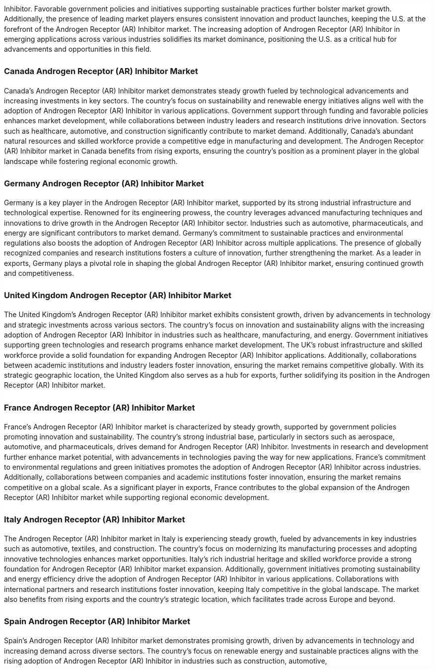 Inhibitor. Favorable government policies and initiatives supporting sustainable practices further bolster market growth. Additionally, the presence of leading market players ensures consistent innovation and product launches, keeping the U.S. at the forefront of the Androgen Receptor (AR) Inhibitor market. The increasing adoption of Androgen Receptor (AR) Inhibitor in emerging applications across various industries solidifies its market dominance, positioning the U.S. as a critical hub for advancements and opportunities in this field.</p><h3>Canada Androgen Receptor (AR) Inhibitor Market</h3><p>Canada&rsquo;s Androgen Receptor (AR) Inhibitor market demonstrates steady growth fueled by technological advancements and increasing investments in key sectors. The country&rsquo;s focus on sustainability and renewable energy initiatives aligns well with the adoption of Androgen Receptor (AR) Inhibitor in various applications. Government support through funding and favorable policies enhances market development, while collaborations between industry leaders and research institutions drive innovation. Sectors such as healthcare, automotive, and construction significantly contribute to market demand. Additionally, Canada&rsquo;s abundant natural resources and skilled workforce provide a competitive edge in manufacturing and development. The Androgen Receptor (AR) Inhibitor market in Canada benefits from rising exports, ensuring the country&rsquo;s position as a prominent player in the global landscape while fostering regional economic growth.</p><h3>Germany Androgen Receptor (AR) Inhibitor Market</h3><p>Germany is a key player in the Androgen Receptor (AR) Inhibitor market, supported by its strong industrial infrastructure and technological expertise. Renowned for its engineering prowess, the country leverages advanced manufacturing techniques and innovations to drive growth in the Androgen Receptor (AR) Inhibitor sector. Industries such as automotive, pharmaceuticals, and energy are significant contributors to market demand. Germany&rsquo;s commitment to sustainable practices and environmental regulations also boosts the adoption of Androgen Receptor (AR) Inhibitor across multiple applications. The presence of globally recognized companies and research institutions fosters a culture of innovation, further strengthening the market. As a leader in exports, Germany plays a pivotal role in shaping the global Androgen Receptor (AR) Inhibitor market, ensuring continued growth and competitiveness.</p><h3>United Kingdom Androgen Receptor (AR) Inhibitor Market</h3><p>The United Kingdom&rsquo;s Androgen Receptor (AR) Inhibitor market exhibits consistent growth, driven by advancements in technology and strategic investments across various sectors. The country&rsquo;s focus on innovation and sustainability aligns with the increasing adoption of Androgen Receptor (AR) Inhibitor in industries such as healthcare, manufacturing, and energy. Government initiatives supporting green technologies and research programs enhance market development. The UK&rsquo;s robust infrastructure and skilled workforce provide a solid foundation for expanding Androgen Receptor (AR) Inhibitor applications. Additionally, collaborations between academic institutions and industry leaders foster innovation, ensuring the market remains competitive globally. With its strategic geographic location, the United Kingdom also serves as a hub for exports, further solidifying its position in the Androgen Receptor (AR) Inhibitor market.</p><h3>France Androgen Receptor (AR) Inhibitor Market</h3><p>France&rsquo;s Androgen Receptor (AR) Inhibitor market is characterized by steady growth, supported by government policies promoting innovation and sustainability. The country&rsquo;s strong industrial base, particularly in sectors such as aerospace, automotive, and pharmaceuticals, drives demand for Androgen Receptor (AR) Inhibitor. Investments in research and development further enhance market potential, with advancements in technologies paving the way for new applications. France&rsquo;s commitment to environmental regulations and green initiatives promotes the adoption of Androgen Receptor (AR) Inhibitor across industries. Additionally, collaborations between companies and academic institutions foster innovation, ensuring the market remains competitive on a global scale. As a significant player in exports, France contributes to the global expansion of the Androgen Receptor (AR) Inhibitor market while supporting regional economic development.</p><h3>Italy Androgen Receptor (AR) Inhibitor Market</h3><p>The Androgen Receptor (AR) Inhibitor market in Italy is experiencing steady growth, fueled by advancements in key industries such as automotive, textiles, and construction. The country&rsquo;s focus on modernizing its manufacturing processes and adopting innovative technologies enhances market opportunities. Italy&rsquo;s rich industrial heritage and skilled workforce provide a strong foundation for Androgen Receptor (AR) Inhibitor market expansion. Additionally, government initiatives promoting sustainability and energy efficiency drive the adoption of Androgen Receptor (AR) Inhibitor in various applications. Collaborations with international partners and research institutions foster innovation, keeping Italy competitive in the global landscape. The market also benefits from rising exports and the country&rsquo;s strategic location, which facilitates trade across Europe and beyond.</p><h3>Spain Androgen Receptor (AR) Inhibitor Market</h3><p>Spain&rsquo;s Androgen Receptor (AR) Inhibitor market demonstrates promising growth, driven by advancements in technology and increasing demand across diverse sectors. The country&rsquo;s focus on renewable energy and sustainable practices aligns with the rising adoption of Androgen Receptor (AR) Inhibitor in industries such as construction, automotive,